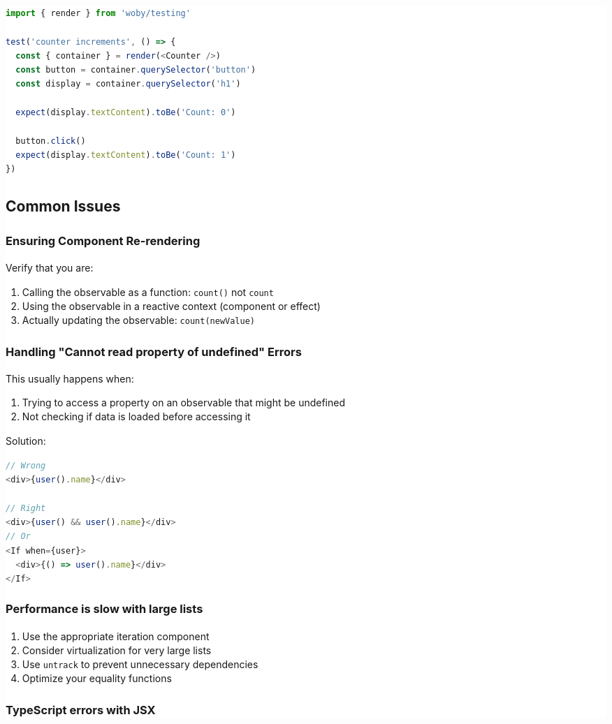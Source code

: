 ```typescript
import { render } from 'woby/testing'

test('counter increments', () => {
  const { container } = render(<Counter />)
  const button = container.querySelector('button')
  const display = container.querySelector('h1')
  
  expect(display.textContent).toBe('Count: 0')
  
  button.click()
  expect(display.textContent).toBe('Count: 1')
})
```

## Common Issues

### Ensuring Component Re-rendering

Verify that you are:
1. Calling the observable as a function: `count()` not `count`
2. Using the observable in a reactive context (component or effect)
3. Actually updating the observable: `count(newValue)`

### Handling "Cannot read property of undefined" Errors

This usually happens when:
1. Trying to access a property on an observable that might be undefined
2. Not checking if data is loaded before accessing it

Solution:
```typescript
// Wrong
<div>{user().name}</div>

// Right
<div>{user() && user().name}</div>
// Or
<If when={user}>
  <div>{() => user().name}</div>
</If>
```

### Performance is slow with large lists

1. Use the appropriate iteration component
2. Consider virtualization for very large lists
3. Use `untrack` to prevent unnecessary dependencies
4. Optimize your equality functions

### TypeScript errors with JSX
